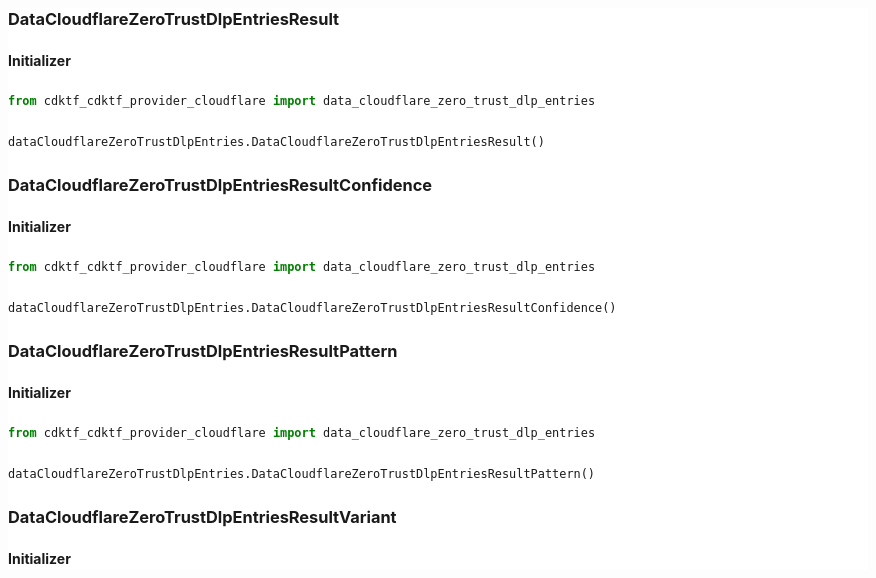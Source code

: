
### DataCloudflareZeroTrustDlpEntriesResult <a name="DataCloudflareZeroTrustDlpEntriesResult" id="@cdktf/provider-cloudflare.dataCloudflareZeroTrustDlpEntries.DataCloudflareZeroTrustDlpEntriesResult"></a>

#### Initializer <a name="Initializer" id="@cdktf/provider-cloudflare.dataCloudflareZeroTrustDlpEntries.DataCloudflareZeroTrustDlpEntriesResult.Initializer"></a>

```python
from cdktf_cdktf_provider_cloudflare import data_cloudflare_zero_trust_dlp_entries

dataCloudflareZeroTrustDlpEntries.DataCloudflareZeroTrustDlpEntriesResult()
```


### DataCloudflareZeroTrustDlpEntriesResultConfidence <a name="DataCloudflareZeroTrustDlpEntriesResultConfidence" id="@cdktf/provider-cloudflare.dataCloudflareZeroTrustDlpEntries.DataCloudflareZeroTrustDlpEntriesResultConfidence"></a>

#### Initializer <a name="Initializer" id="@cdktf/provider-cloudflare.dataCloudflareZeroTrustDlpEntries.DataCloudflareZeroTrustDlpEntriesResultConfidence.Initializer"></a>

```python
from cdktf_cdktf_provider_cloudflare import data_cloudflare_zero_trust_dlp_entries

dataCloudflareZeroTrustDlpEntries.DataCloudflareZeroTrustDlpEntriesResultConfidence()
```


### DataCloudflareZeroTrustDlpEntriesResultPattern <a name="DataCloudflareZeroTrustDlpEntriesResultPattern" id="@cdktf/provider-cloudflare.dataCloudflareZeroTrustDlpEntries.DataCloudflareZeroTrustDlpEntriesResultPattern"></a>

#### Initializer <a name="Initializer" id="@cdktf/provider-cloudflare.dataCloudflareZeroTrustDlpEntries.DataCloudflareZeroTrustDlpEntriesResultPattern.Initializer"></a>

```python
from cdktf_cdktf_provider_cloudflare import data_cloudflare_zero_trust_dlp_entries

dataCloudflareZeroTrustDlpEntries.DataCloudflareZeroTrustDlpEntriesResultPattern()
```


### DataCloudflareZeroTrustDlpEntriesResultVariant <a name="DataCloudflareZeroTrustDlpEntriesResultVariant" id="@cdktf/provider-cloudflare.dataCloudflareZeroTrustDlpEntries.DataCloudflareZeroTrustDlpEntriesResultVariant"></a>

#### Initializer <a name="Initializer" id="@cdktf/provider-cloudflare.dataCloudflareZeroTrustDlpEntries.DataCloudflareZeroTrustDlpEntriesResultVariant.Initializer"></a>

